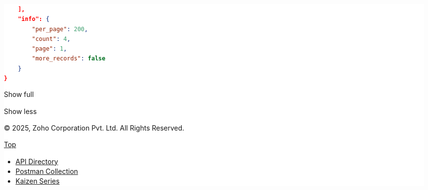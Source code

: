 ``` json
    ],
    "info": {
        "per_page": 200,
        "count": 4,
        "page": 1,
        "more_records": false
    }
}
```

Show full

Show less

© 2025, Zoho Corporation Pvt. Ltd. All Rights Reserved.

[Top](https://www.zoho.com/crm/developer/docs/api/v7/inventory_templates.html#top)

- [API Directory](https://www.zoho.com/crm/developer/docs/api-directory.html?source_from=qlink_)
- [Postman Collection](https://www.postman.com/zohocrmdevelopers/workspace/zoho-crm-developers/overview?source_from=qlink_)
- [Kaizen Series](https://www.zoho.com/crm/developer/docs/kaizen-series-directory.html?source_from=qlink_)